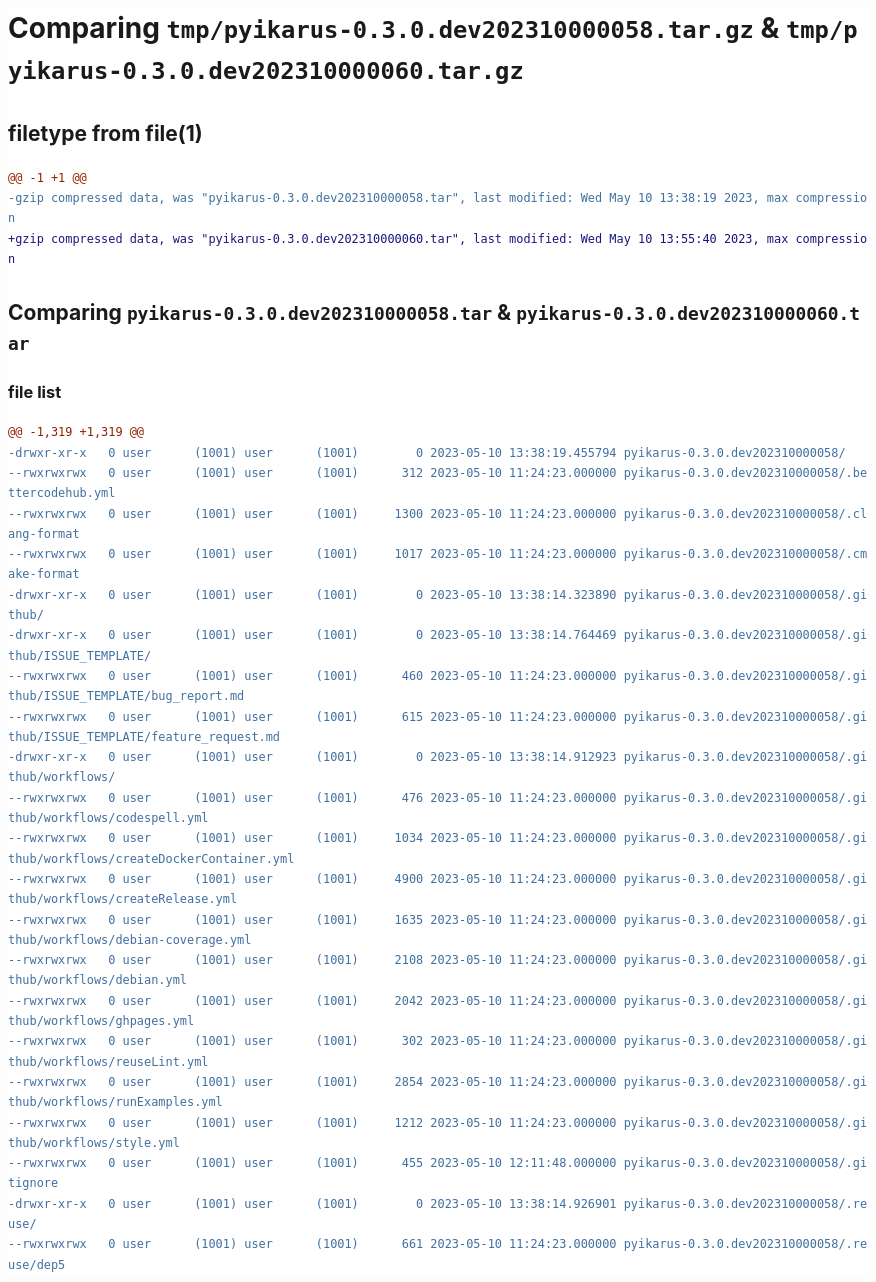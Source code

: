 # Comparing `tmp/pyikarus-0.3.0.dev202310000058.tar.gz` & `tmp/pyikarus-0.3.0.dev202310000060.tar.gz`

## filetype from file(1)

```diff
@@ -1 +1 @@
-gzip compressed data, was "pyikarus-0.3.0.dev202310000058.tar", last modified: Wed May 10 13:38:19 2023, max compression
+gzip compressed data, was "pyikarus-0.3.0.dev202310000060.tar", last modified: Wed May 10 13:55:40 2023, max compression
```

## Comparing `pyikarus-0.3.0.dev202310000058.tar` & `pyikarus-0.3.0.dev202310000060.tar`

### file list

```diff
@@ -1,319 +1,319 @@
-drwxr-xr-x   0 user      (1001) user      (1001)        0 2023-05-10 13:38:19.455794 pyikarus-0.3.0.dev202310000058/
--rwxrwxrwx   0 user      (1001) user      (1001)      312 2023-05-10 11:24:23.000000 pyikarus-0.3.0.dev202310000058/.bettercodehub.yml
--rwxrwxrwx   0 user      (1001) user      (1001)     1300 2023-05-10 11:24:23.000000 pyikarus-0.3.0.dev202310000058/.clang-format
--rwxrwxrwx   0 user      (1001) user      (1001)     1017 2023-05-10 11:24:23.000000 pyikarus-0.3.0.dev202310000058/.cmake-format
-drwxr-xr-x   0 user      (1001) user      (1001)        0 2023-05-10 13:38:14.323890 pyikarus-0.3.0.dev202310000058/.github/
-drwxr-xr-x   0 user      (1001) user      (1001)        0 2023-05-10 13:38:14.764469 pyikarus-0.3.0.dev202310000058/.github/ISSUE_TEMPLATE/
--rwxrwxrwx   0 user      (1001) user      (1001)      460 2023-05-10 11:24:23.000000 pyikarus-0.3.0.dev202310000058/.github/ISSUE_TEMPLATE/bug_report.md
--rwxrwxrwx   0 user      (1001) user      (1001)      615 2023-05-10 11:24:23.000000 pyikarus-0.3.0.dev202310000058/.github/ISSUE_TEMPLATE/feature_request.md
-drwxr-xr-x   0 user      (1001) user      (1001)        0 2023-05-10 13:38:14.912923 pyikarus-0.3.0.dev202310000058/.github/workflows/
--rwxrwxrwx   0 user      (1001) user      (1001)      476 2023-05-10 11:24:23.000000 pyikarus-0.3.0.dev202310000058/.github/workflows/codespell.yml
--rwxrwxrwx   0 user      (1001) user      (1001)     1034 2023-05-10 11:24:23.000000 pyikarus-0.3.0.dev202310000058/.github/workflows/createDockerContainer.yml
--rwxrwxrwx   0 user      (1001) user      (1001)     4900 2023-05-10 11:24:23.000000 pyikarus-0.3.0.dev202310000058/.github/workflows/createRelease.yml
--rwxrwxrwx   0 user      (1001) user      (1001)     1635 2023-05-10 11:24:23.000000 pyikarus-0.3.0.dev202310000058/.github/workflows/debian-coverage.yml
--rwxrwxrwx   0 user      (1001) user      (1001)     2108 2023-05-10 11:24:23.000000 pyikarus-0.3.0.dev202310000058/.github/workflows/debian.yml
--rwxrwxrwx   0 user      (1001) user      (1001)     2042 2023-05-10 11:24:23.000000 pyikarus-0.3.0.dev202310000058/.github/workflows/ghpages.yml
--rwxrwxrwx   0 user      (1001) user      (1001)      302 2023-05-10 11:24:23.000000 pyikarus-0.3.0.dev202310000058/.github/workflows/reuseLint.yml
--rwxrwxrwx   0 user      (1001) user      (1001)     2854 2023-05-10 11:24:23.000000 pyikarus-0.3.0.dev202310000058/.github/workflows/runExamples.yml
--rwxrwxrwx   0 user      (1001) user      (1001)     1212 2023-05-10 11:24:23.000000 pyikarus-0.3.0.dev202310000058/.github/workflows/style.yml
--rwxrwxrwx   0 user      (1001) user      (1001)      455 2023-05-10 12:11:48.000000 pyikarus-0.3.0.dev202310000058/.gitignore
-drwxr-xr-x   0 user      (1001) user      (1001)        0 2023-05-10 13:38:14.926901 pyikarus-0.3.0.dev202310000058/.reuse/
--rwxrwxrwx   0 user      (1001) user      (1001)      661 2023-05-10 11:24:23.000000 pyikarus-0.3.0.dev202310000058/.reuse/dep5
```